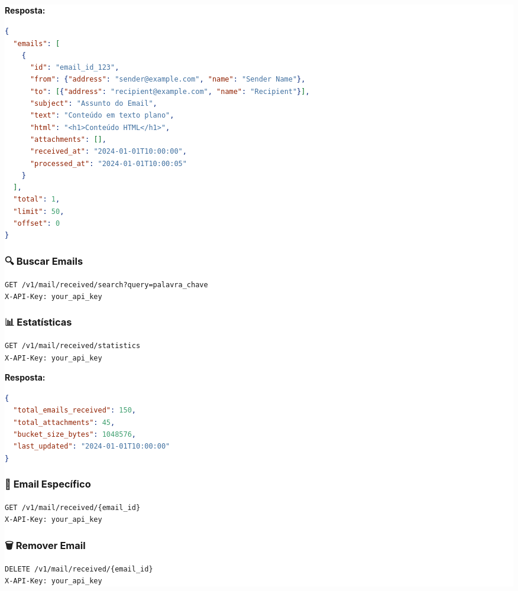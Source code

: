 **Resposta:**
```json
{
  "emails": [
    {
      "id": "email_id_123",
      "from": {"address": "sender@example.com", "name": "Sender Name"},
      "to": [{"address": "recipient@example.com", "name": "Recipient"}],
      "subject": "Assunto do Email",
      "text": "Conteúdo em texto plano",
      "html": "<h1>Conteúdo HTML</h1>",
      "attachments": [],
      "received_at": "2024-01-01T10:00:00",
      "processed_at": "2024-01-01T10:00:05"
    }
  ],
  "total": 1,
  "limit": 50,
  "offset": 0
}
```

### 🔍 **Buscar Emails**
```http
GET /v1/mail/received/search?query=palavra_chave
X-API-Key: your_api_key
```

### 📊 **Estatísticas**
```http
GET /v1/mail/received/statistics
X-API-Key: your_api_key
```

**Resposta:**
```json
{
  "total_emails_received": 150,
  "total_attachments": 45,
  "bucket_size_bytes": 1048576,
  "last_updated": "2024-01-01T10:00:00"
}
```

### 📧 **Email Específico**
```http
GET /v1/mail/received/{email_id}
X-API-Key: your_api_key
```

### 🗑️ **Remover Email**
```http
DELETE /v1/mail/received/{email_id}
X-API-Key: your_api_key
```
